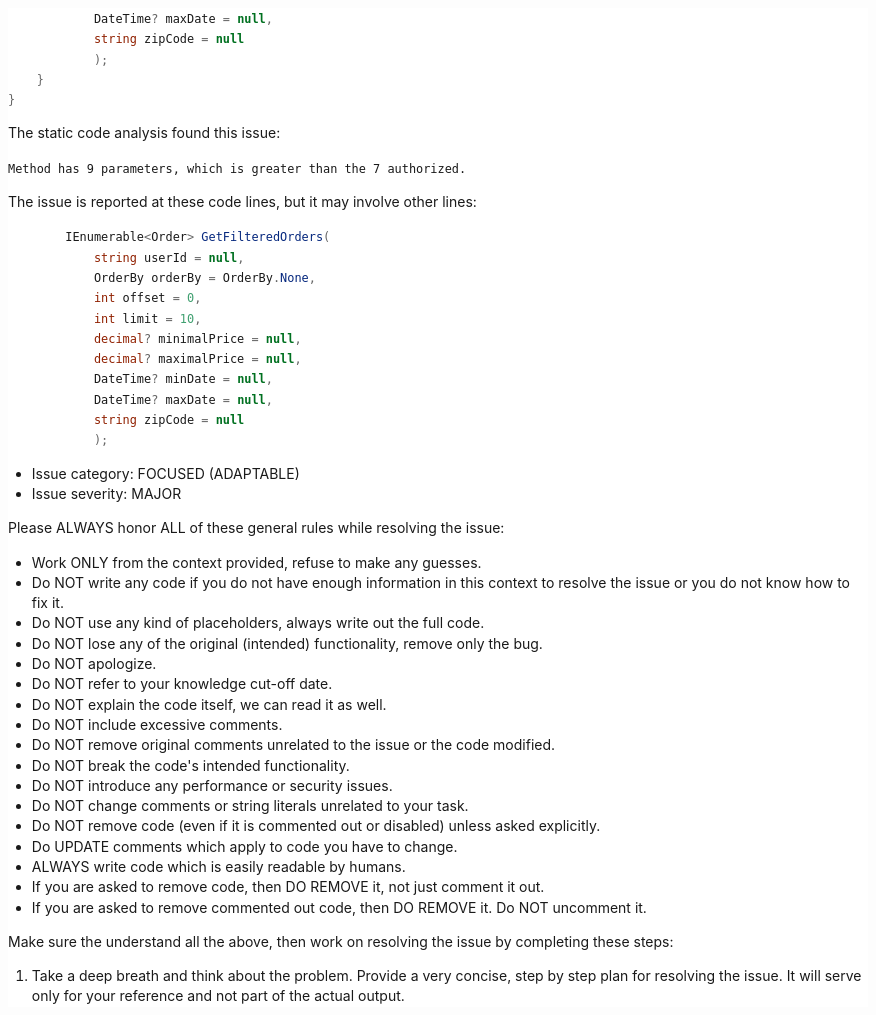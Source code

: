 ```cs
            DateTime? maxDate = null,
            string zipCode = null
            );
    }
}
```

The static code analysis found this issue:
```
Method has 9 parameters, which is greater than the 7 authorized.
```

The issue is reported at these code lines, but it may involve other lines:
```cs
        IEnumerable<Order> GetFilteredOrders(
            string userId = null,
            OrderBy orderBy = OrderBy.None,
            int offset = 0,
            int limit = 10,
            decimal? minimalPrice = null,
            decimal? maximalPrice = null,
            DateTime? minDate = null,
            DateTime? maxDate = null,
            string zipCode = null
            );
```

- Issue category: FOCUSED (ADAPTABLE)
- Issue severity: MAJOR


Please ALWAYS honor ALL of these general rules while resolving the issue:
- Work ONLY from the context provided, refuse to make any guesses.
- Do NOT write any code if you do not have enough information in this context
  to resolve the issue or you do not know how to fix it.
- Do NOT use any kind of placeholders, always write out the full code.
- Do NOT lose any of the original (intended) functionality, remove only the bug. 
- Do NOT apologize.
- Do NOT refer to your knowledge cut-off date.
- Do NOT explain the code itself, we can read it as well.
- Do NOT include excessive comments.
- Do NOT remove original comments unrelated to the issue or the code modified.
- Do NOT break the code's intended functionality.
- Do NOT introduce any performance or security issues.
- Do NOT change comments or string literals unrelated to your task.
- Do NOT remove code (even if it is commented out or disabled) unless asked explicitly.
- Do UPDATE comments which apply to code you have to change.
- ALWAYS write code which is easily readable by humans.
- If you are asked to remove code, then DO REMOVE it, not just comment it out.
- If you are asked to remove commented out code, then DO REMOVE it. Do NOT uncomment it.


Make sure the understand all the above, then work on resolving the issue by completing these steps:

1. Take a deep breath and think about the problem. Provide a very concise,
   step by step plan for resolving the issue. It will serve only for your 
   reference and not part of the actual output.
